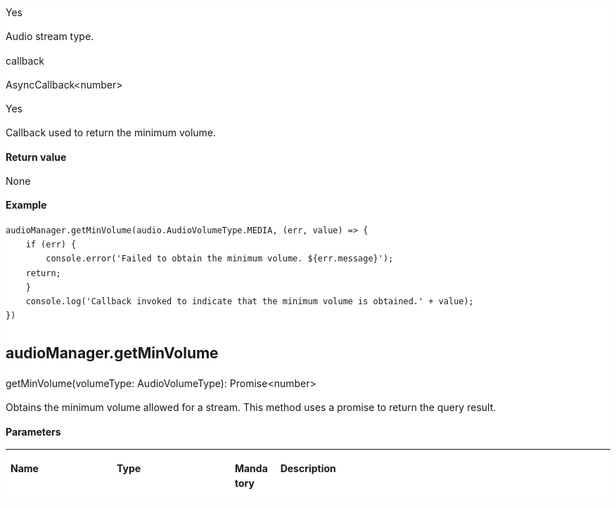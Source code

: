 <td class="cellrowborder" valign="top" width="7.5200000000000005%" headers="mcps1.1.5.1.3 "><p id="p59791018125916"><a name="p59791018125916"></a><a name="p59791018125916"></a>Yes</p>
</td>
<td class="cellrowborder" valign="top" width="55.38999999999999%" headers="mcps1.1.5.1.4 "><p id="p758517710222"><a name="p758517710222"></a><a name="p758517710222"></a>Audio stream type.</p>
</td>
</tr>
<tr id="row165851718222"><td class="cellrowborder" valign="top" width="17.57%" headers="mcps1.1.5.1.1 "><p id="p115866772214"><a name="p115866772214"></a><a name="p115866772214"></a>callback</p>
</td>
<td class="cellrowborder" valign="top" width="19.52%" headers="mcps1.1.5.1.2 "><p id="p558614719222"><a name="p558614719222"></a><a name="p558614719222"></a>AsyncCallback&lt;number&gt;</p>
</td>
<td class="cellrowborder" valign="top" width="7.5200000000000005%" headers="mcps1.1.5.1.3 "><p id="p89791518185916"><a name="p89791518185916"></a><a name="p89791518185916"></a>Yes</p>
</td>
<td class="cellrowborder" valign="top" width="55.38999999999999%" headers="mcps1.1.5.1.4 "><p id="p1958614711221"><a name="p1958614711221"></a><a name="p1958614711221"></a>Callback used to return the minimum volume.</p>
</td>
</tr>
</tbody>
</table>

**Return value**

None

**Example**

```
audioManager.getMinVolume(audio.AudioVolumeType.MEDIA, (err, value) => {
    if (err) {
        console.error('Failed to obtain the minimum volume. ${err.message}');
	return;
    }
    console.log('Callback invoked to indicate that the minimum volume is obtained.' + value);
})
```


## audioManager.getMinVolume

getMinVolume\(volumeType: AudioVolumeType\): Promise<number\><a name="section41556389511"></a>

Obtains the minimum volume allowed for a stream. This method uses a promise to return the query result.

**Parameters**

<a name="table558627102215"></a>
<table><thead align="left"><tr id="row175868714227"><th class="cellrowborder" valign="top" width="17.57%" id="mcps1.1.5.1.1"><p id="p1758619712217"><a name="p1758619712217"></a><a name="p1758619712217"></a>Name</p>
</th>
<th class="cellrowborder" valign="top" width="19.52%" id="mcps1.1.5.1.2"><p id="p12586776227"><a name="p12586776227"></a><a name="p12586776227"></a>Type</p>
</th>
<th class="cellrowborder" valign="top" width="7.5200000000000005%" id="mcps1.1.5.1.3"><p id="p94861627165914"><a name="p94861627165914"></a><a name="p94861627165914"></a>Mandatory</p>
</th>
<th class="cellrowborder" valign="top" width="55.38999999999999%" id="mcps1.1.5.1.4"><p id="p85862711223"><a name="p85862711223"></a><a name="p85862711223"></a>Description</p>
</th>
</tr>
</thead>